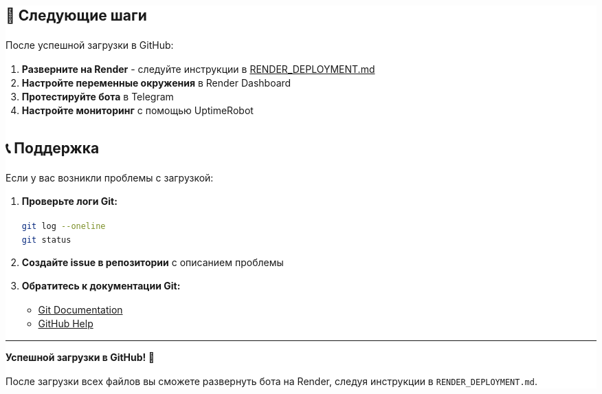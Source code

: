 ## 🎯 Следующие шаги

После успешной загрузки в GitHub:

1. **Разверните на Render** - следуйте инструкции в [RENDER_DEPLOYMENT.md](./RENDER_DEPLOYMENT.md)
2. **Настройте переменные окружения** в Render Dashboard
3. **Протестируйте бота** в Telegram
4. **Настройте мониторинг** с помощью UptimeRobot

## 📞 Поддержка

Если у вас возникли проблемы с загрузкой:

1. **Проверьте логи Git:**
   ```bash
   git log --oneline
   git status
   ```

2. **Создайте issue в репозитории** с описанием проблемы

3. **Обратитесь к документации Git:**
   - [Git Documentation](https://git-scm.com/doc)
   - [GitHub Help](https://help.github.com/)

---

**Успешной загрузки в GitHub! 🚀**

После загрузки всех файлов вы сможете развернуть бота на Render, следуя инструкции в `RENDER_DEPLOYMENT.md`.
